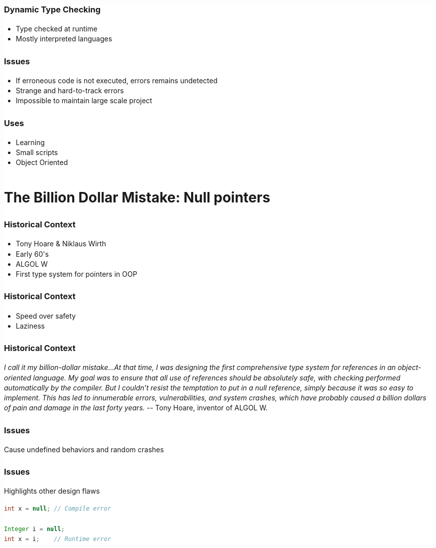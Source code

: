 ### Dynamic Type Checking

- Type checked at runtime
- Mostly interpreted languages

### Issues

- If erroneous code is not executed, errors remains undetected
- Strange and hard-to-track errors
- Impossible to maintain large scale project

### Uses

- Learning
- Small scripts
- Object Oriented


The Billion Dollar Mistake: Null pointers
=========================================

### Historical Context

- Tony Hoare & Niklaus Wirth
- Early 60's
- ALGOL W
- First type system for pointers in OOP

### Historical Context

- Speed over safety
- Laziness

### Historical Context

*I call it my billion-dollar mistake…At that time, I was designing the first
comprehensive type system for references in an object-oriented language. My
goal was to ensure that all use of references should be absolutely safe, with
checking performed automatically by the compiler. But I couldn’t resist the
temptation to put in a null reference, simply because it was so easy to
implement. This has led to innumerable errors, vulnerabilities, and system
crashes, which have probably caused a billion dollars of pain and damage in the
last forty years.* -- Tony Hoare, inventor of ALGOL W.

### Issues

Cause undefined behaviors and random crashes

### Issues

Highlights other design flaws

``` Java
int x = null; // Compile error

Integer i = null;
int x = i;    // Runtime error
```
